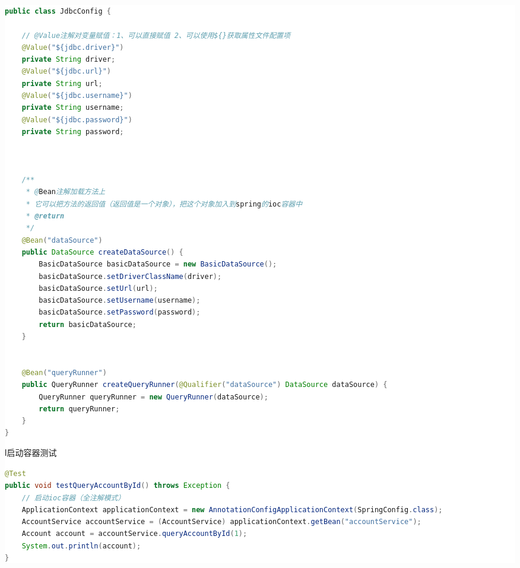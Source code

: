 ```java
public class JdbcConfig {

    // @Value注解对变量赋值：1、可以直接赋值 2、可以使用${}获取属性文件配置项
    @Value("${jdbc.driver}")
    private String driver;
    @Value("${jdbc.url}")
    private String url;
    @Value("${jdbc.username}")
    private String username;
    @Value("${jdbc.password}")
    private String password;



    /**
     * @Bean注解加载方法上
     * 它可以把方法的返回值（返回值是一个对象），把这个对象加入到spring的ioc容器中
     * @return
     */
    @Bean("dataSource")
    public DataSource createDataSource() {
        BasicDataSource basicDataSource = new BasicDataSource();
        basicDataSource.setDriverClassName(driver);
        basicDataSource.setUrl(url);
        basicDataSource.setUsername(username);
        basicDataSource.setPassword(password);
        return basicDataSource;
    }


    @Bean("queryRunner")
    public QueryRunner createQueryRunner(@Qualifier("dataSource") DataSource dataSource) {
        QueryRunner queryRunner = new QueryRunner(dataSource);
        return queryRunner;
    }
}
```



l启动容器测试

```java
@Test
public void testQueryAccountById() throws Exception {
    // 启动ioc容器（全注解模式）
    ApplicationContext applicationContext = new AnnotationConfigApplicationContext(SpringConfig.class);
    AccountService accountService = (AccountService) applicationContext.getBean("accountService");
    Account account = accountService.queryAccountById(1);
    System.out.println(account);
}
```
